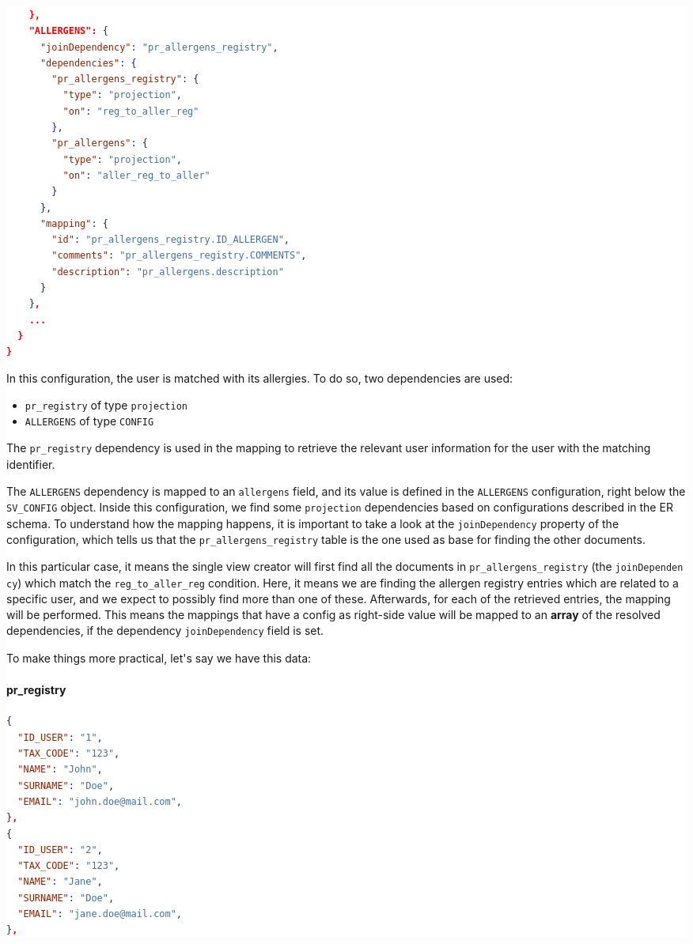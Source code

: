 ```json
    },
    "ALLERGENS": {
      "joinDependency": "pr_allergens_registry",
      "dependencies": {
        "pr_allergens_registry": {
          "type": "projection",
          "on": "reg_to_aller_reg"
        },
        "pr_allergens": {
          "type": "projection",
          "on": "aller_reg_to_aller"
        }
      },
      "mapping": {
        "id": "pr_allergens_registry.ID_ALLERGEN",
        "comments": "pr_allergens_registry.COMMENTS",
        "description": "pr_allergens.description"
      }
    },
    ...
  }
}
```

In this configuration, the user is matched with its allergies. To do so, two dependencies are used:

* `pr_registry` of type `projection`
* `ALLERGENS` of type `CONFIG`

The `pr_registry` dependency is used in the mapping to retrieve the relevant user information for the user with the matching identifier.

The `ALLERGENS` dependency is mapped to an `allergens` field, and its value is defined in the `ALLERGENS` configuration, right below the `SV_CONFIG` object. Inside this configuration, we find some `projection` dependencies based on configurations described in the ER schema.
To understand how the mapping happens, it is important to take a look at the `joinDependency` property of the configuration, which tells us that the `pr_allergens_registry` table is the one used as base for finding the other documents.

In this particular case, it means the single view creator will first find all the documents in `pr_allergens_registry` (the `joinDependency`) which match the `reg_to_aller_reg` condition. Here, it means we are finding the allergen registry entries which are related to a specific user, and we expect to possibly find more than one of these.
Afterwards, for each of the retrieved entries, the mapping will be performed. This means the mappings that have a config as right-side value will be mapped to an **array** of the resolved dependencies, if the dependency `joinDependency` field is set.

To make things more practical, let's say we have this data:

#### pr_registry

```json
{
  "ID_USER": "1",
  "TAX_CODE": "123",
  "NAME": "John",
  "SURNAME": "Doe",
  "EMAIL": "john.doe@mail.com",
},
{
  "ID_USER": "2",
  "TAX_CODE": "123",
  "NAME": "Jane",
  "SURNAME": "Doe",
  "EMAIL": "jane.doe@mail.com",
},
```